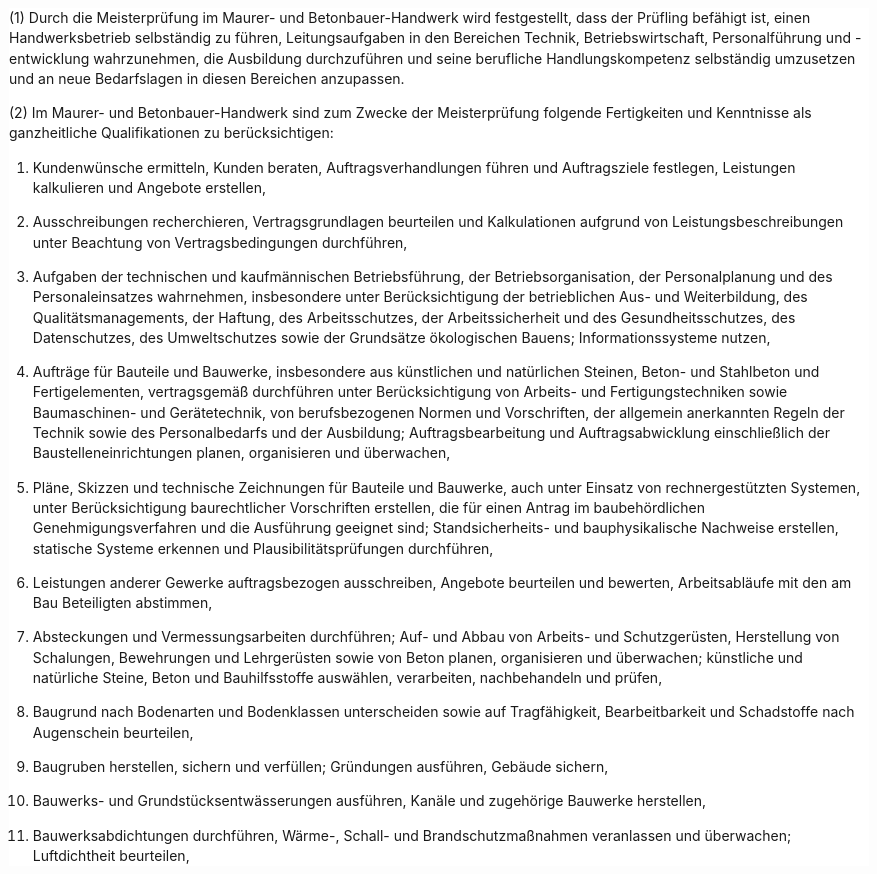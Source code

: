 (1) Durch die Meisterprüfung im Maurer- und Betonbauer-Handwerk wird festgestellt, dass der Prüfling befähigt ist, einen Handwerksbetrieb selbständig zu führen, Leitungsaufgaben in den Bereichen Technik, Betriebswirtschaft, Personalführung und -entwicklung wahrzunehmen, die Ausbildung durchzuführen und seine berufliche Handlungskompetenz selbständig umzusetzen und an neue Bedarfslagen in diesen Bereichen anzupassen.

(2) Im Maurer- und Betonbauer-Handwerk sind zum Zwecke der Meisterprüfung folgende Fertigkeiten und Kenntnisse als ganzheitliche Qualifikationen zu berücksichtigen:

1.  Kundenwünsche ermitteln, Kunden beraten, Auftragsverhandlungen führen und Auftragsziele festlegen, Leistungen kalkulieren und Angebote erstellen,


2.  Ausschreibungen recherchieren, Vertragsgrundlagen beurteilen und Kalkulationen aufgrund von Leistungsbeschreibungen unter Beachtung von Vertragsbedingungen durchführen,


3.  Aufgaben der technischen und kaufmännischen Betriebsführung, der Betriebsorganisation, der Personalplanung und des Personaleinsatzes wahrnehmen, insbesondere unter Berücksichtigung der betrieblichen Aus- und Weiterbildung, des Qualitätsmanagements, der Haftung, des Arbeitsschutzes, der Arbeitssicherheit und des Gesundheitsschutzes, des Datenschutzes, des Umweltschutzes sowie der Grundsätze ökologischen Bauens; Informationssysteme nutzen,


4.  Aufträge für Bauteile und Bauwerke, insbesondere aus künstlichen und natürlichen Steinen, Beton- und Stahlbeton und Fertigelementen, vertragsgemäß durchführen unter Berücksichtigung von Arbeits- und Fertigungstechniken sowie Baumaschinen- und Gerätetechnik, von berufsbezogenen Normen und Vorschriften, der allgemein anerkannten Regeln der Technik sowie des Personalbedarfs und der Ausbildung; Auftragsbearbeitung und Auftragsabwicklung einschließlich der Baustelleneinrichtungen planen, organisieren und überwachen,


5.  Pläne, Skizzen und technische Zeichnungen für Bauteile und Bauwerke, auch unter Einsatz von rechnergestützten Systemen, unter Berücksichtigung baurechtlicher Vorschriften erstellen, die für einen Antrag im baubehördlichen Genehmigungsverfahren und die Ausführung geeignet sind; Standsicherheits- und bauphysikalische Nachweise erstellen, statische Systeme erkennen und Plausibilitätsprüfungen durchführen,


6.  Leistungen anderer Gewerke auftragsbezogen ausschreiben, Angebote beurteilen und bewerten, Arbeitsabläufe mit den am Bau Beteiligten abstimmen,


7.  Absteckungen und Vermessungsarbeiten durchführen; Auf- und Abbau von Arbeits- und Schutzgerüsten, Herstellung von Schalungen, Bewehrungen und Lehrgerüsten sowie von Beton planen, organisieren und überwachen; künstliche und natürliche Steine, Beton und Bauhilfsstoffe auswählen, verarbeiten, nachbehandeln und prüfen,


8.  Baugrund nach Bodenarten und Bodenklassen unterscheiden sowie auf Tragfähigkeit, Bearbeitbarkeit und Schadstoffe nach Augenschein beurteilen,


9.  Baugruben herstellen, sichern und verfüllen; Gründungen ausführen, Gebäude sichern,


10. Bauwerks- und Grundstücksentwässerungen ausführen, Kanäle und zugehörige Bauwerke herstellen,


11. Bauwerksabdichtungen durchführen, Wärme-, Schall- und Brandschutzmaßnahmen veranlassen und überwachen; Luftdichtheit beurteilen,
